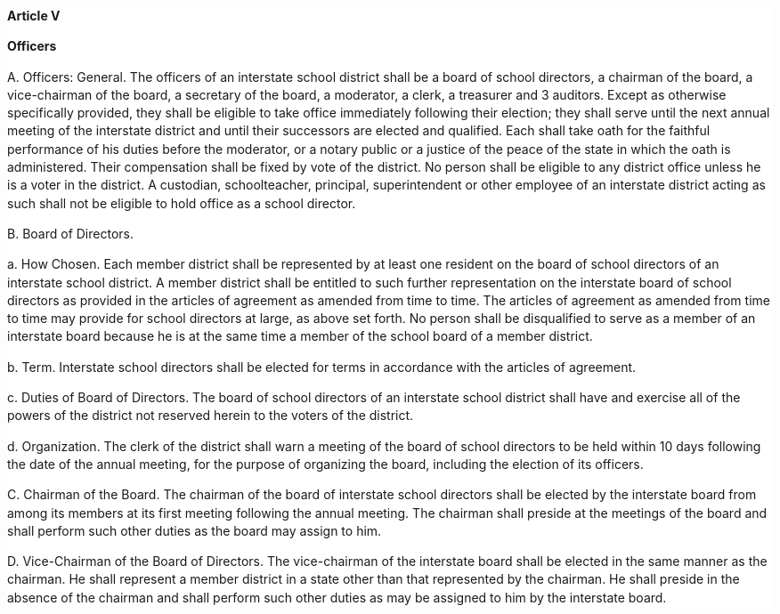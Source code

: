 **Article V**

**Officers**


                                             
 A. Officers: General. The officers of an interstate school district
shall be a board of school directors, a chairman of the board, a
vice-chairman of the board, a secretary of the board, a moderator, a
clerk, a treasurer and 3 auditors. Except as otherwise specifically
provided, they shall be eligible to take office immediately following
their election; they shall serve until the next annual meeting of the
interstate district and until their successors are elected and
qualified. Each shall take oath for the faithful performance of his
duties before the moderator, or a notary public or a justice of the
peace of the state in which the oath is administered. Their compensation
shall be fixed by vote of the district. No person shall be eligible to
any district office unless he is a voter in the district. A custodian,
schoolteacher, principal, superintendent or other employee of an
interstate district acting as such shall not be eligible to hold office
as a school director.
                                             
 B. Board of Directors.
                                             
 a. How Chosen. Each member district shall be represented by at
least one resident on the board of school directors of an interstate
school district. A member district shall be entitled to such further
representation on the interstate board of school directors as provided
in the articles of agreement as amended from time to time. The articles
of agreement as amended from time to time may provide for school
directors at large, as above set forth. No person shall be disqualified
to serve as a member of an interstate board because he is at the same
time a member of the school board of a member district.
                                             
 b. Term. Interstate school directors shall be elected for terms
in accordance with the articles of agreement.
                                             
 c. Duties of Board of Directors. The board of school directors of
an interstate school district shall have and exercise all of the powers
of the district not reserved herein to the voters of the district.
                                             
 d. Organization. The clerk of the district shall warn a meeting
of the board of school directors to be held within 10 days following the
date of the annual meeting, for the purpose of organizing the board,
including the election of its officers.
                                             
 C. Chairman of the Board. The chairman of the board of interstate
school directors shall be elected by the interstate board from among its
members at its first meeting following the annual meeting. The chairman
shall preside at the meetings of the board and shall perform such other
duties as the board may assign to him.
                                             
 D. Vice-Chairman of the Board of Directors. The vice-chairman of the
interstate board shall be elected in the same manner as the chairman. He
shall represent a member district in a state other than that represented
by the chairman. He shall preside in the absence of the chairman and
shall perform such other duties as may be assigned to him by the
interstate board.
                                             